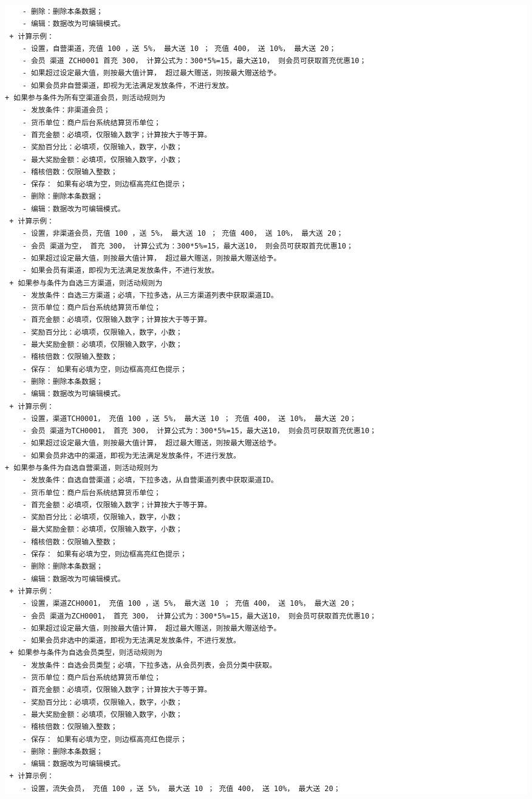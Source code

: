         - 删除：删除本条数据；
        - 编辑：数据改为可编辑模式。 
     + 计算示例：
        - 设置，自营渠道，充值 100 ，送 5%， 最大送 10 ； 充值 400， 送 10%， 最大送 20；  
        - 会员 渠道 ZCH0001 首充 300， 计算公式为：300*5%=15，最大送10， 则会员可获取首充优惠10； 
        - 如果超过设定最大值，则按最大值计算， 超过最大赠送，则按最大赠送给予。
        - 如果会员非自营渠道，即视为无法满足发放条件，不进行发放。
    + 如果参与条件为所有空渠道会员，则活动规则为 
        - 发放条件：非渠道会员； 
        - 货币单位：商户后台系统结算货币单位；
        - 首充金额：必填项，仅限输入数字；计算按大于等于算。
        - 奖励百分比：必填项，仅限输入，数字，小数；
        - 最大奖励金额：必填项，仅限输入数字，小数；
        - 稽核倍数：仅限输入整数；
        - 保存： 如果有必填为空，则边框高亮红色提示；
        - 删除：删除本条数据；
        - 编辑：数据改为可编辑模式。 
     + 计算示例：
        - 设置，非渠道会员，充值 100 ，送 5%， 最大送 10 ； 充值 400， 送 10%， 最大送 20；  
        - 会员 渠道为空， 首充 300， 计算公式为：300*5%=15，最大送10， 则会员可获取首充优惠10； 
        - 如果超过设定最大值，则按最大值计算， 超过最大赠送，则按最大赠送给予。
        - 如果会员有渠道，即视为无法满足发放条件，不进行发放。
     + 如果参与条件为自选三方渠道，则活动规则为 
        - 发放条件：自选三方渠道；必填，下拉多选，从三方渠道列表中获取渠道ID。 
        - 货币单位：商户后台系统结算货币单位；
        - 首充金额：必填项，仅限输入数字；计算按大于等于算。
        - 奖励百分比：必填项，仅限输入，数字，小数；
        - 最大奖励金额：必填项，仅限输入数字，小数；
        - 稽核倍数：仅限输入整数；
        - 保存： 如果有必填为空，则边框高亮红色提示；
        - 删除：删除本条数据；
        - 编辑：数据改为可编辑模式。 
     + 计算示例：
        - 设置，渠道TCH0001， 充值 100 ，送 5%， 最大送 10 ； 充值 400， 送 10%， 最大送 20；  
        - 会员 渠道为TCH0001， 首充 300， 计算公式为：300*5%=15，最大送10， 则会员可获取首充优惠10； 
        - 如果超过设定最大值，则按最大值计算， 超过最大赠送，则按最大赠送给予。
        - 如果会员非选中的渠道，即视为无法满足发放条件，不进行发放。
    + 如果参与条件为自选自营渠道，则活动规则为 
        - 发放条件：自选自营渠道；必填，下拉多选，从自营渠道列表中获取渠道ID。 
        - 货币单位：商户后台系统结算货币单位；
        - 首充金额：必填项，仅限输入数字；计算按大于等于算。
        - 奖励百分比：必填项，仅限输入，数字，小数；
        - 最大奖励金额：必填项，仅限输入数字，小数；
        - 稽核倍数：仅限输入整数；
        - 保存： 如果有必填为空，则边框高亮红色提示；
        - 删除：删除本条数据；
        - 编辑：数据改为可编辑模式。 
     + 计算示例：
        - 设置，渠道ZCH0001， 充值 100 ，送 5%， 最大送 10 ； 充值 400， 送 10%， 最大送 20；  
        - 会员 渠道为ZCH0001， 首充 300， 计算公式为：300*5%=15，最大送10， 则会员可获取首充优惠10； 
        - 如果超过设定最大值，则按最大值计算， 超过最大赠送，则按最大赠送给予。
        - 如果会员非选中的渠道，即视为无法满足发放条件，不进行发放。
     + 如果参与条件为自选会员类型，则活动规则为 
        - 发放条件：自选会员类型；必填，下拉多选，从会员列表，会员分类中获取。 
        - 货币单位：商户后台系统结算货币单位；
        - 首充金额：必填项，仅限输入数字；计算按大于等于算。
        - 奖励百分比：必填项，仅限输入，数字，小数；
        - 最大奖励金额：必填项，仅限输入数字，小数；
        - 稽核倍数：仅限输入整数；
        - 保存： 如果有必填为空，则边框高亮红色提示；
        - 删除：删除本条数据；
        - 编辑：数据改为可编辑模式。 
     + 计算示例：
        - 设置，流失会员， 充值 100 ，送 5%， 最大送 10 ； 充值 400， 送 10%， 最大送 20；  